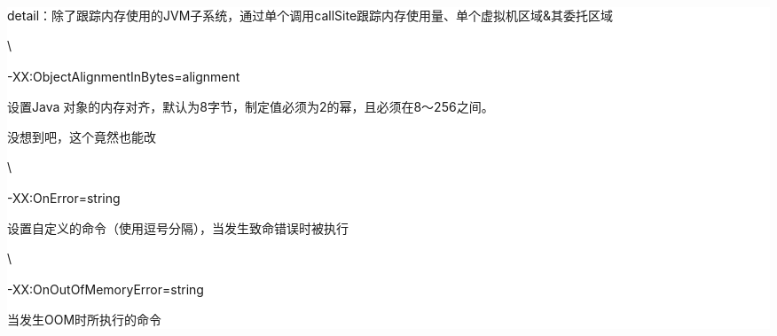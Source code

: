 detail：除了跟踪内存使用的JVM子系统，通过单个调用callSite跟踪内存使用量、单个虚拟机区域&其委托区域

</div>

<div>

\

</div>

<div>

-XX:ObjectAlignmentInBytes=alignment

</div>

<div>

设置Java
对象的内存对齐，默认为8字节，制定值必须为2的幂，且必须在8～256之间。

</div>

<div>

没想到吧，这个竟然也能改

</div>

<div>

\

</div>

<div>

-XX:OnError=string

</div>

<div>

设置自定义的命令（使用逗号分隔），当发生致命错误时被执行

</div>

<div>

\

</div>

<div>

-XX:OnOutOfMemoryError=string

</div>

<div>

当发生OOM时所执行的命令

</div>
